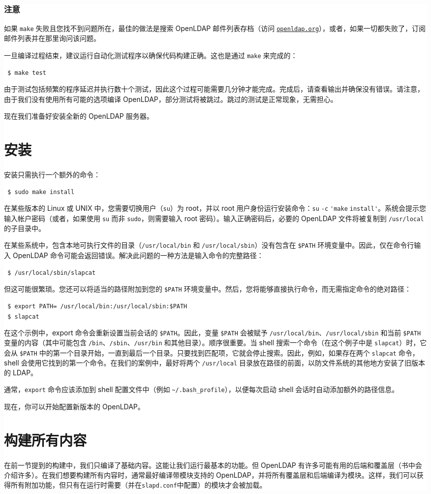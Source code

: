 ### 注意

如果 `make` 失败且您找不到问题所在，最佳的做法是搜索 OpenLDAP 邮件列表存档（访问 [`openldap.org`](http://openldap.org)），或者，如果一切都失败了，订阅邮件列表并在那里询问该问题。

一旦编译过程结束，建议运行自动化测试程序以确保代码构建正确。这也是通过 `make` 来完成的：

```
 $ make test

```

由于测试包括频繁的程序延迟并执行数十个测试，因此这个过程可能需要几分钟才能完成。完成后，请查看输出并确保没有错误。请注意，由于我们没有使用所有可能的选项编译 OpenLDAP，部分测试将被跳过。跳过的测试是正常现象，无需担心。

现在我们准备好安装全新的 OpenLDAP 服务器。

# 安装

安装只需执行一个额外的命令：

```
 $ sudo make install

```

在某些版本的 Linux 或 UNIX 中，您需要切换用户（`su`）为 root，并以 root 用户身份运行安装命令：`su` `-c` `'make` `install'`。系统会提示您输入帐户密码（或者，如果使用 `su` 而非 `sudo`，则需要输入 root 密码）。输入正确密码后，必要的 OpenLDAP 文件将被复制到 `/usr/local` 的子目录中。

在某些系统中，包含本地可执行文件的目录（`/usr/local/bin` 和 `/usr/local/sbin`）没有包含在 `$PATH` 环境变量中。因此，仅在命令行输入 OpenLDAP 命令可能会返回错误。解决此问题的一种方法是输入命令的完整路径：

```
 $ /usr/local/sbin/slapcat

```

但这可能很繁琐。您还可以将适当的路径附加到您的 `$PATH` 环境变量中。然后，您将能够直接执行命令，而无需指定命令的绝对路径：

```
 $ export PATH= /usr/local/bin:/usr/local/sbin:$PATH
 $ slapcat

```

在这个示例中，export 命令会重新设置当前会话的 `$PATH`。因此，变量 `$PATH` 会被赋予 `/usr/local/bin`、`/usr/local/sbin` 和当前 `$PATH` 变量的内容（其中可能包含 `/bin`、`/sbin`、`/usr/bin` 和其他目录）。顺序很重要。当 shell 搜索一个命令（在这个例子中是 `slapcat`）时，它会从 `$PATH` 中的第一个目录开始，一直到最后一个目录。只要找到匹配项，它就会停止搜索。因此，例如，如果存在两个 `slapcat` 命令，shell 会使用它找到的第一个命令。在我们的案例中，最好将两个 `/usr/local` 目录放在路径的前面，以防文件系统的其他地方安装了旧版本的 LDAP。

通常，`export` 命令应该添加到 shell 配置文件中（例如 `~/.bash_profile`），以便每次启动 shell 会话时自动添加额外的路径信息。

现在，你可以开始配置新版本的 OpenLDAP。

# 构建所有内容

在前一节提到的构建中，我们只编译了基础内容。这能让我们运行最基本的功能。但 OpenLDAP 有许多可能有用的后端和覆盖层（书中会介绍许多）。在我们想要构建所有内容时，通常最好编译带模块支持的 OpenLDAP，并将所有覆盖层和后端编译为模块。这样，我们可以获得所有附加功能，但只有在运行时需要（并在`slapd.conf`中配置）的模块才会被加载。
